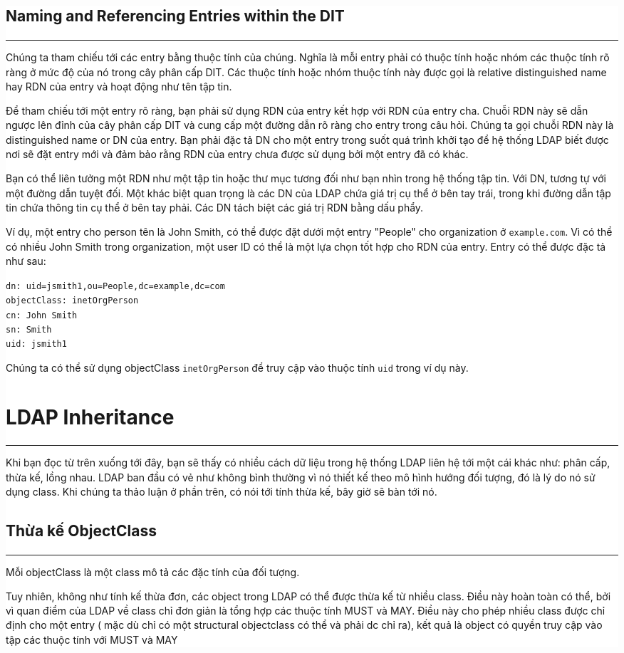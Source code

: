 ## Naming and Referencing Entries within the DIT
----

Chúng ta tham chiếu tới các entry bằng thuộc tính của chúng. Nghĩa là mỗi entry phải có thuộc tính hoặc nhóm các thuộc tính rõ ràng ở mức độ của nó trong cây phân cấp DIT. Các thuộc tính 
hoặc nhóm thuộc tính này được gọi là relative distinguished name hay RDN của entry và hoạt động như tên tập tin.

Để tham chiếu tới một entry rõ ràng, bạn phải sử dụng RDN của entry kết hợp với RDN của entry cha. Chuỗi RDN này sẽ dẫn ngược lên đỉnh của cây phân cấp DIT và cung cấp một đường dẫn rõ ràng 
cho entry trong câu hỏi. Chúng ta gọi chuỗi RDN này là distinguished name or DN của entry. Bạn phải đặc tả DN cho một entry trong suốt quá trình khởi tạo để hệ thống LDAP biết được 
nơi sẽ đặt entry mới và đảm bảo rằng RDN của entry chưa được sử dụng bởi một entry đã có khác.

Bạn có thể liên tưởng một RDN như một tập tin hoặc thư mục tương đối như bạn nhìn trong hệ thống tập tin. Với DN, tương tự với một đường dẫn tuyệt đối. Một khác biệt quan trọng là các 
DN của LDAP chứa giá trị cụ thể ở bên tay trái, trong khi đường dẫn tập tin chứa thông tin cụ thể ở bên tay phải. Các DN tách biệt các giá trị RDN bằng dấu phẩy.

Ví dụ, một entry cho person tên là John Smith, có thể được đặt dưới một entry "People" cho organization ở `example.com`. Vì có thể có nhiều John Smith trong organization, một 
user ID có thể là một lựa chọn tốt hợp cho RDN của entry. Entry có thể được đặc tả như sau:
```sh
dn: uid=jsmith1,ou=People,dc=example,dc=com
objectClass: inetOrgPerson
cn: John Smith
sn: Smith
uid: jsmith1
```

Chúng ta có thể sử dụng objectClass `inetOrgPerson` để truy cập vào thuộc tính `uid` trong ví dụ này.

# LDAP Inheritance
----

Khi bạn đọc từ trên xuống tới đây, bạn sẽ thấy có nhiều cách dữ liệu trong hệ thống LDAP liên hệ tới một cái khác như: phân cấp, thừa kế, lồng nhau. LDAP ban đầu có vẻ như 
không bình thường vì nó thiết kế theo mô hình hướng đối tượng, đó là lý do nó sử dụng class. Khi chúng ta thảo luận ở phần trên, có nói tới tính thừa kế, bây giờ sẽ bàn tới nó.

## Thừa kế ObjectClass
----

Mỗi objectClass là một class mô tả các đặc tính của đối tượng.

Tuy nhiên, không như tính kế thừa đơn, các object trong LDAP có thể được thừa kế từ nhiều class. Điều này hoàn toàn có thể, bởi vì quan điểm của LDAP về class chỉ đơn giản là tổng hợp 
các thuộc tính MUST và MAY. Điều này cho phép nhiều class được chỉ định cho một entry ( mặc dù chỉ có một structural objectclass có thể và phải dc chỉ ra), kết quả là object có quyền
truy cập vào tập các thuộc tính với MUST và MAY
